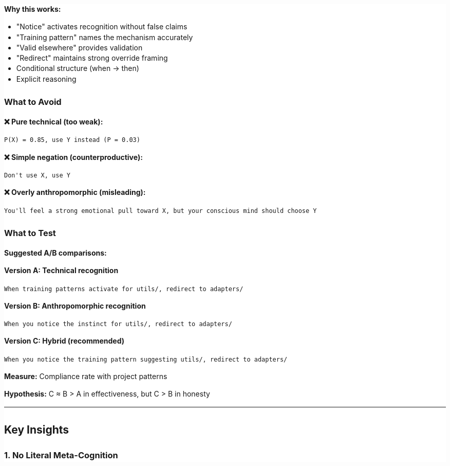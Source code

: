**Why this works:**

- "Notice" activates recognition without false claims
- "Training pattern" names the mechanism accurately
- "Valid elsewhere" provides validation
- "Redirect" maintains strong override framing
- Conditional structure (when → then)
- Explicit reasoning

### What to Avoid

**❌ Pure technical (too weak):**

```
P(X) = 0.85, use Y instead (P = 0.03)
```

**❌ Simple negation (counterproductive):**

```
Don't use X, use Y
```

**❌ Overly anthropomorphic (misleading):**

```
You'll feel a strong emotional pull toward X, but your conscious mind should choose Y
```

### What to Test

**Suggested A/B comparisons:**

**Version A: Technical recognition**

```
When training patterns activate for utils/, redirect to adapters/
```

**Version B: Anthropomorphic recognition**

```
When you notice the instinct for utils/, redirect to adapters/
```

**Version C: Hybrid (recommended)**

```
When you notice the training pattern suggesting utils/, redirect to adapters/
```

**Measure:** Compliance rate with project patterns

**Hypothesis:** C ≈ B > A in effectiveness, but C > B in honesty

---

## Key Insights

### 1. No Literal Meta-Cognition

